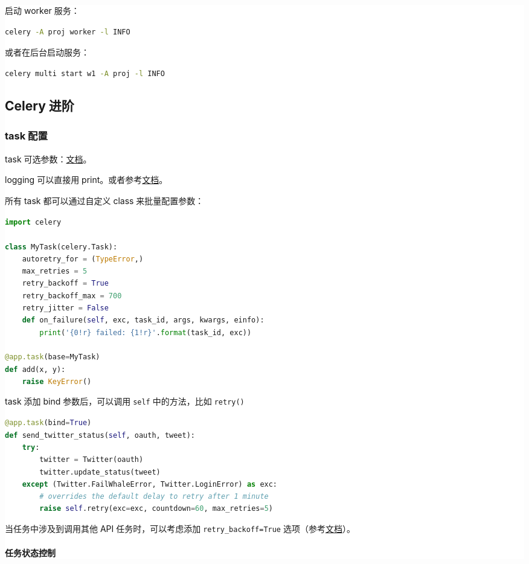 启动 worker 服务：

```bash
celery -A proj worker -l INFO
```

或者在后台启动服务：

```bash
celery multi start w1 -A proj -l INFO
```

## Celery 进阶

### task 配置

task 可选参数：[文档](https://docs.celeryq.dev/en/stable/userguide/tasks.html#list-of-options)。

logging 可以直接用 print。或者参考[文档](https://docs.celeryq.dev/en/stable/userguide/tasks.html#logging)。

所有 task 都可以通过自定义 class 来批量配置参数：

```python
import celery

class MyTask(celery.Task):
	autoretry_for = (TypeError,)
    max_retries = 5
    retry_backoff = True
    retry_backoff_max = 700
    retry_jitter = False
    def on_failure(self, exc, task_id, args, kwargs, einfo):
        print('{0!r} failed: {1!r}'.format(task_id, exc))

@app.task(base=MyTask)
def add(x, y):
    raise KeyError()
```

task 添加 bind 参数后，可以调用 `self` 中的方法，比如 `retry()`

```python
@app.task(bind=True)
def send_twitter_status(self, oauth, tweet):
    try:
        twitter = Twitter(oauth)
        twitter.update_status(tweet)
    except (Twitter.FailWhaleError, Twitter.LoginError) as exc:
        # overrides the default delay to retry after 1 minute
        raise self.retry(exc=exc, countdown=60, max_retries=5)
```

当任务中涉及到调用其他 API 任务时，可以考虑添加 `retry_backoff=True` 选项（参考[文档](https://docs.celeryq.dev/en/stable/userguide/tasks.html#automatic-retry-for-known-exceptions)）。

#### 任务状态控制
